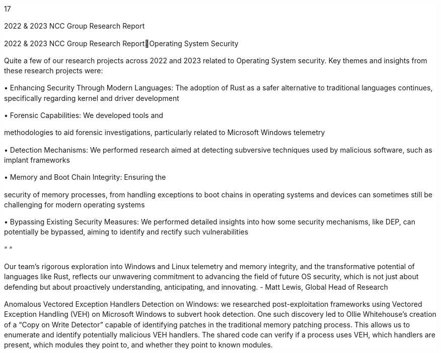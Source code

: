 
17

2022 \& 2023 NCC Group Research Report

2022 \& 2023 NCC Group Research ReportOperating System Security

Quite a few of our research projects across 2022 and 
2023 related to Operating System security. Key themes 
and insights from these research projects were: 

• Enhancing Security Through Modern Languages: 
The adoption of Rust as a safer alternative to 
traditional languages continues, specifically 
regarding kernel and driver development 

• Forensic Capabilities: We developed tools and 

methodologies to aid forensic investigations, 
particularly related to Microsoft Windows 
telemetry 

• Detection Mechanisms: We performed research 
aimed at detecting subversive techniques 
used by malicious software, such as implant 
frameworks 

• Memory and Boot Chain Integrity: Ensuring the 

security of memory processes, from handling 
exceptions to boot chains in operating systems 
and devices can sometimes still be challenging 
for modern operating systems 

• Bypassing Existing Security Measures: We 
performed detailed insights into how some 
security mechanisms, like DEP, can potentially 
be bypassed, aiming to identify and rectify such 
vulnerabilities

“
“

Our team’s rigorous exploration into Windows and 
Linux telemetry and memory integrity, and the 
transformative potential of languages like Rust, 
reflects our unwavering commitment to advancing 
the field of future OS security, which is not just about 
defending but about proactively understanding, 
anticipating, and innovating. \- Matt Lewis, Global 
Head of Research

Anomalous Vectored Exception Handlers Detection on 
Windows: we researched post\-exploitation frameworks 
using Vectored Exception Handling (VEH) on Microsoft 
Windows to subvert hook detection. One such discovery 
led to Ollie Whitehouse’s creation of a “Copy on Write 
Detector” capable of identifying patches in the traditional 
memory patching process. This allows us to enumerate 
and identify potentially malicious VEH handlers. The 
shared code can verify if a process uses VEH, which 
handlers are present, which modules they point to, and 
whether they point to known modules.
